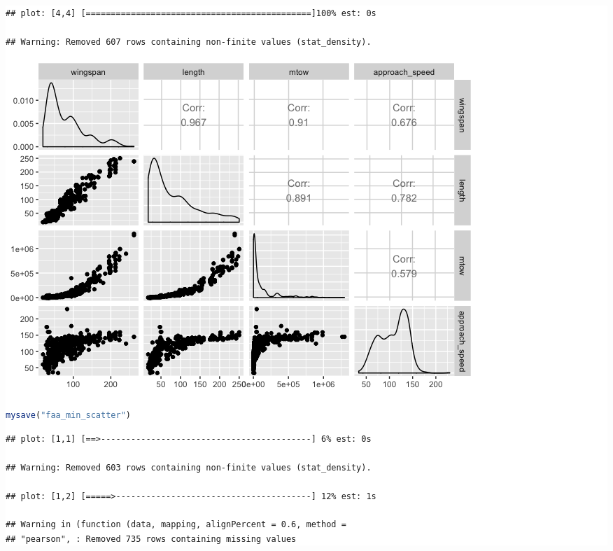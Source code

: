    ## plot: [4,4] [=============================================]100% est: 0s

    ## Warning: Removed 607 rows containing non-finite values (stat_density).

![](ex_aircraft_files/figure-markdown_github/min_scatter-1.png)

``` r
mysave("faa_min_scatter")
```

    ## plot: [1,1] [==>------------------------------------------] 6% est: 0s

    ## Warning: Removed 603 rows containing non-finite values (stat_density).

    ## plot: [1,2] [=====>---------------------------------------] 12% est: 1s

    ## Warning in (function (data, mapping, alignPercent = 0.6, method =
    ## "pearson", : Removed 735 rows containing missing values
